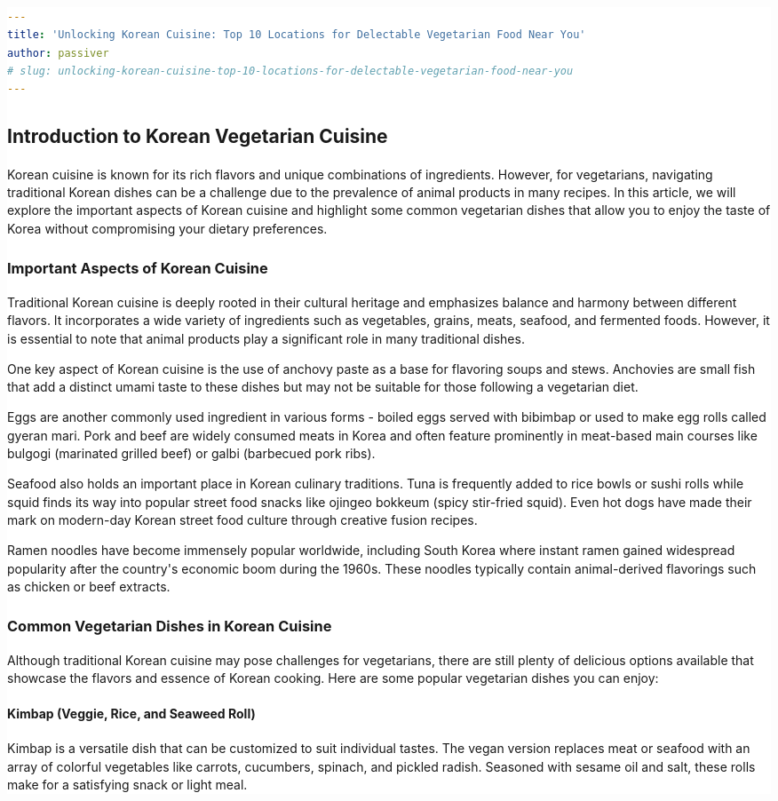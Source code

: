 ```yaml
---
title: 'Unlocking Korean Cuisine: Top 10 Locations for Delectable Vegetarian Food Near You'
author: passiver
# slug: unlocking-korean-cuisine-top-10-locations-for-delectable-vegetarian-food-near-you
---
```


## Introduction to Korean Vegetarian Cuisine

Korean cuisine is known for its rich flavors and unique combinations of ingredients. However, for vegetarians, navigating traditional Korean dishes can be a challenge due to the prevalence of animal products in many recipes. In this article, we will explore the important aspects of Korean cuisine and highlight some common vegetarian dishes that allow you to enjoy the taste of Korea without compromising your dietary preferences.

### Important Aspects of Korean Cuisine

Traditional Korean cuisine is deeply rooted in their cultural heritage and emphasizes balance and harmony between different flavors. It incorporates a wide variety of ingredients such as vegetables, grains, meats, seafood, and fermented foods. However, it is essential to note that animal products play a significant role in many traditional dishes.

One key aspect of Korean cuisine is the use of anchovy paste as a base for flavoring soups and stews. Anchovies are small fish that add a distinct umami taste to these dishes but may not be suitable for those following a vegetarian diet.

Eggs are another commonly used ingredient in various forms - boiled eggs served with bibimbap or used to make egg rolls called gyeran mari. Pork and beef are widely consumed meats in Korea and often feature prominently in meat-based main courses like bulgogi (marinated grilled beef) or galbi (barbecued pork ribs).

Seafood also holds an important place in Korean culinary traditions. Tuna is frequently added to rice bowls or sushi rolls while squid finds its way into popular street food snacks like ojingeo bokkeum (spicy stir-fried squid). Even hot dogs have made their mark on modern-day Korean street food culture through creative fusion recipes.

Ramen noodles have become immensely popular worldwide, including South Korea where instant ramen gained widespread popularity after the country's economic boom during the 1960s. These noodles typically contain animal-derived flavorings such as chicken or beef extracts.

### Common Vegetarian Dishes in Korean Cuisine

Although traditional Korean cuisine may pose challenges for vegetarians, there are still plenty of delicious options available that showcase the flavors and essence of Korean cooking. Here are some popular vegetarian dishes you can enjoy:

#### Kimbap (Veggie, Rice, and Seaweed Roll)

Kimbap is a versatile dish that can be customized to suit individual tastes. The vegan version replaces meat or seafood with an array of colorful vegetables like carrots, cucumbers, spinach, and pickled radish. Seasoned with sesame oil and salt, these rolls make for a satisfying snack or light meal.
